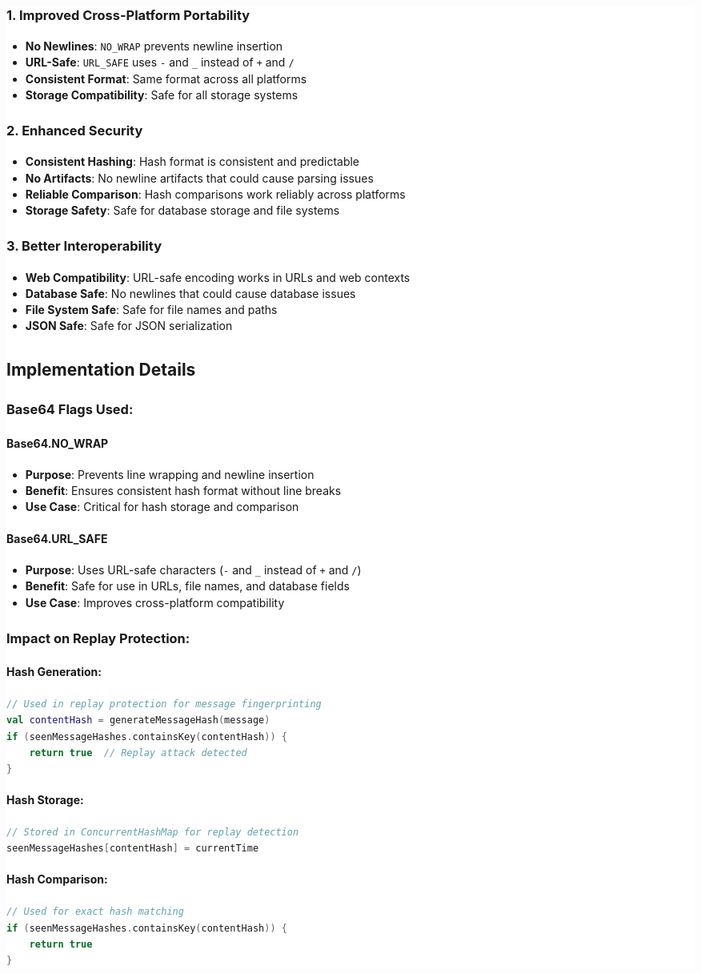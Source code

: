 ### **1. Improved Cross-Platform Portability**
- **No Newlines**: `NO_WRAP` prevents newline insertion
- **URL-Safe**: `URL_SAFE` uses `-` and `_` instead of `+` and `/`
- **Consistent Format**: Same format across all platforms
- **Storage Compatibility**: Safe for all storage systems

### **2. Enhanced Security**
- **Consistent Hashing**: Hash format is consistent and predictable
- **No Artifacts**: No newline artifacts that could cause parsing issues
- **Reliable Comparison**: Hash comparisons work reliably across platforms
- **Storage Safety**: Safe for database storage and file systems

### **3. Better Interoperability**
- **Web Compatibility**: URL-safe encoding works in URLs and web contexts
- **Database Safe**: No newlines that could cause database issues
- **File System Safe**: Safe for file names and paths
- **JSON Safe**: Safe for JSON serialization

## Implementation Details

### **Base64 Flags Used:**

#### **Base64.NO_WRAP**
- **Purpose**: Prevents line wrapping and newline insertion
- **Benefit**: Ensures consistent hash format without line breaks
- **Use Case**: Critical for hash storage and comparison

#### **Base64.URL_SAFE**
- **Purpose**: Uses URL-safe characters (`-` and `_` instead of `+` and `/`)
- **Benefit**: Safe for use in URLs, file names, and database fields
- **Use Case**: Improves cross-platform compatibility

### **Impact on Replay Protection:**

#### **Hash Generation:**
```kotlin
// Used in replay protection for message fingerprinting
val contentHash = generateMessageHash(message)
if (seenMessageHashes.containsKey(contentHash)) {
    return true  // Replay attack detected
}
```

#### **Hash Storage:**
```kotlin
// Stored in ConcurrentHashMap for replay detection
seenMessageHashes[contentHash] = currentTime
```

#### **Hash Comparison:**
```kotlin
// Used for exact hash matching
if (seenMessageHashes.containsKey(contentHash)) {
    return true
}
```
